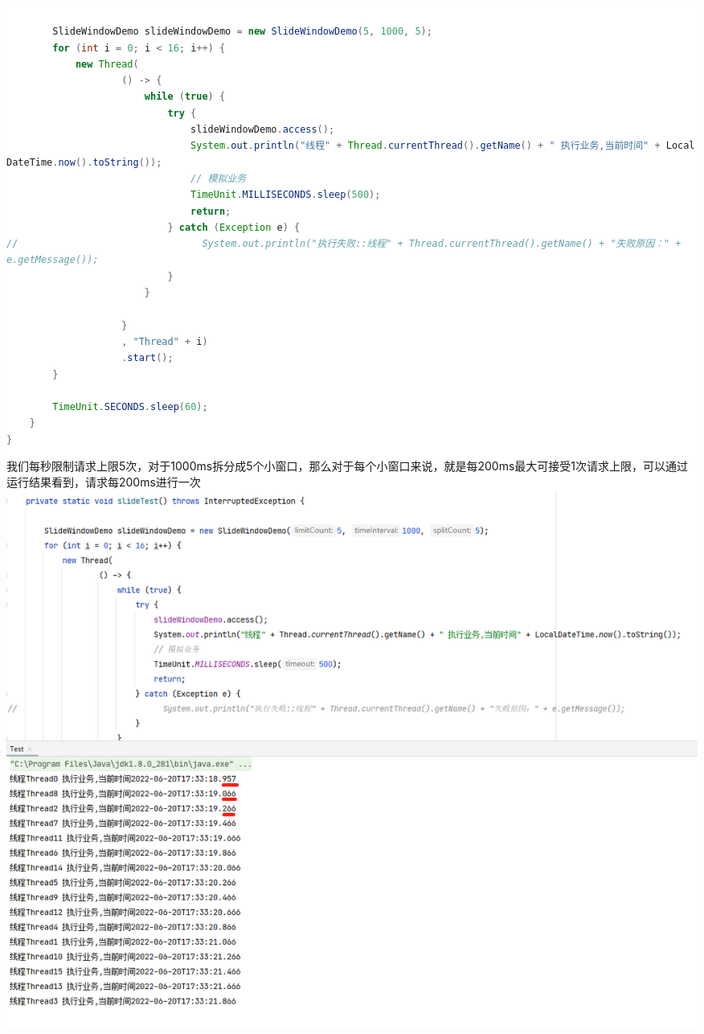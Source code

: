 ```java

        SlideWindowDemo slideWindowDemo = new SlideWindowDemo(5, 1000, 5);
        for (int i = 0; i < 16; i++) {
            new Thread(
                    () -> {
                        while (true) {
                            try {
                                slideWindowDemo.access();
                                System.out.println("线程" + Thread.currentThread().getName() + " 执行业务,当前时间" + LocalDateTime.now().toString());
                                // 模拟业务
                                TimeUnit.MILLISECONDS.sleep(500);
                                return;
                            } catch (Exception e) {
//                                System.out.println("执行失败::线程" + Thread.currentThread().getName() + "失败原因：" + e.getMessage());
                            }
                        }

                    }
                    , "Thread" + i)
                    .start();
        }

        TimeUnit.SECONDS.sleep(60);
    }
}
```
我们每秒限制请求上限5次，对于1000ms拆分成5个小窗口，那么对于每个小窗口来说，就是每200ms最大可接受1次请求上限，可以通过运行结果看到，请求每200ms进行一次
![](./.FlowLimit_images/滑动窗口测试结果.png)